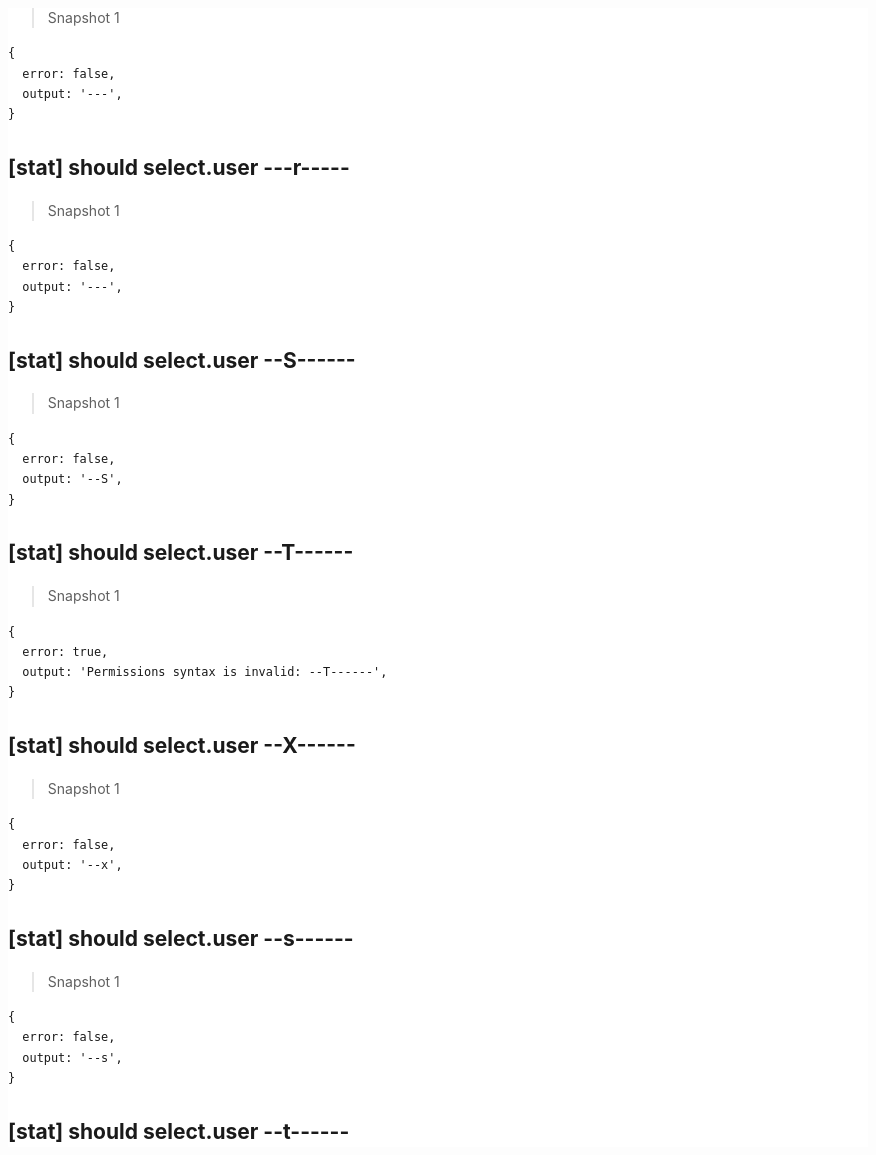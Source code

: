 > Snapshot 1

    {
      error: false,
      output: '---',
    }

## [stat] should select.user ---r-----

> Snapshot 1

    {
      error: false,
      output: '---',
    }

## [stat] should select.user --S------

> Snapshot 1

    {
      error: false,
      output: '--S',
    }

## [stat] should select.user --T------

> Snapshot 1

    {
      error: true,
      output: 'Permissions syntax is invalid: --T------',
    }

## [stat] should select.user --X------

> Snapshot 1

    {
      error: false,
      output: '--x',
    }

## [stat] should select.user --s------

> Snapshot 1

    {
      error: false,
      output: '--s',
    }

## [stat] should select.user --t------
